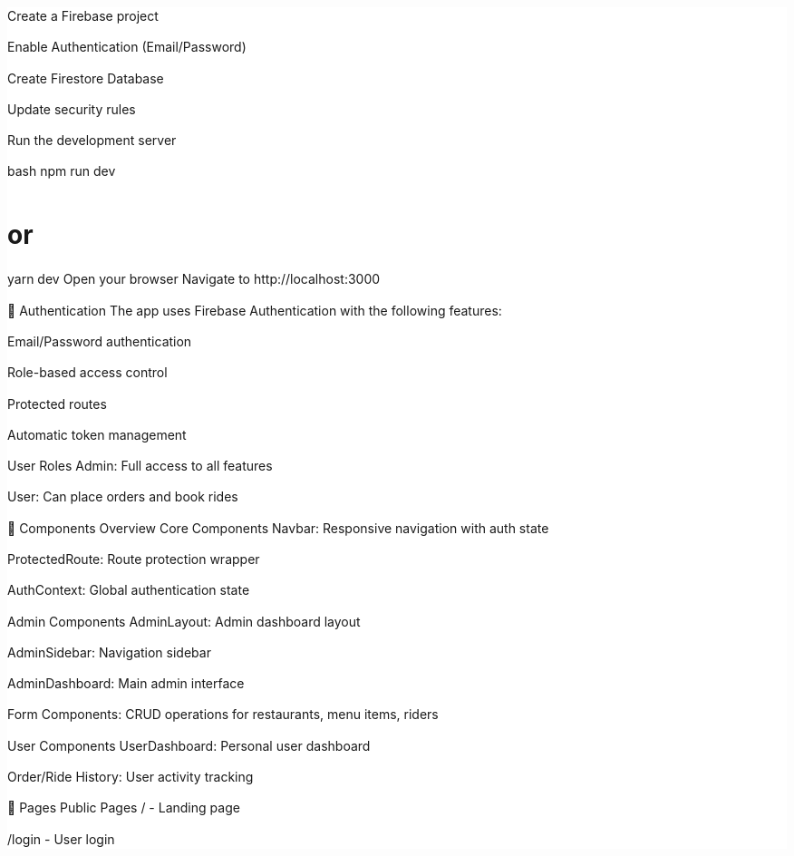 Create a Firebase project

Enable Authentication (Email/Password)

Create Firestore Database

Update security rules

Run the development server

bash
npm run dev
# or
yarn dev
Open your browser
Navigate to http://localhost:3000

🔐 Authentication
The app uses Firebase Authentication with the following features:

Email/Password authentication

Role-based access control

Protected routes

Automatic token management

User Roles
Admin: Full access to all features

User: Can place orders and book rides

🎨 Components Overview
Core Components
Navbar: Responsive navigation with auth state

ProtectedRoute: Route protection wrapper

AuthContext: Global authentication state

Admin Components
AdminLayout: Admin dashboard layout

AdminSidebar: Navigation sidebar

AdminDashboard: Main admin interface

Form Components: CRUD operations for restaurants, menu items, riders

User Components
UserDashboard: Personal user dashboard

Order/Ride History: User activity tracking

📱 Pages
Public Pages
/ - Landing page

/login - User login
